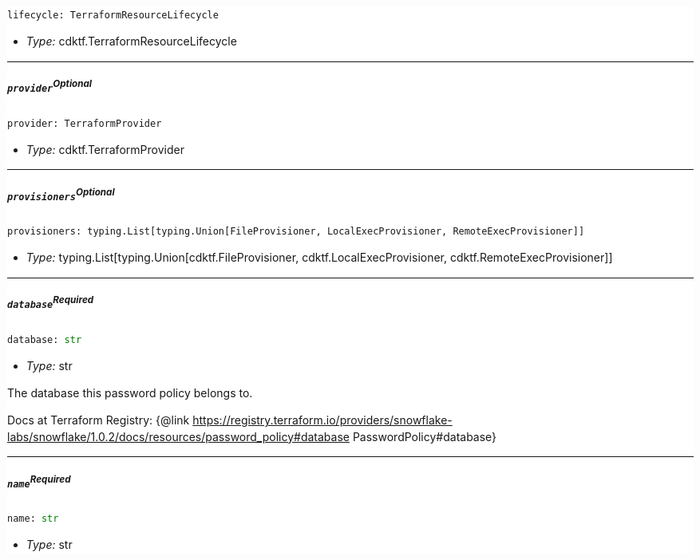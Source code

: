 ```python
lifecycle: TerraformResourceLifecycle
```

- *Type:* cdktf.TerraformResourceLifecycle

---

##### `provider`<sup>Optional</sup> <a name="provider" id="@cdktf/provider-snowflake.passwordPolicy.PasswordPolicyConfig.property.provider"></a>

```python
provider: TerraformProvider
```

- *Type:* cdktf.TerraformProvider

---

##### `provisioners`<sup>Optional</sup> <a name="provisioners" id="@cdktf/provider-snowflake.passwordPolicy.PasswordPolicyConfig.property.provisioners"></a>

```python
provisioners: typing.List[typing.Union[FileProvisioner, LocalExecProvisioner, RemoteExecProvisioner]]
```

- *Type:* typing.List[typing.Union[cdktf.FileProvisioner, cdktf.LocalExecProvisioner, cdktf.RemoteExecProvisioner]]

---

##### `database`<sup>Required</sup> <a name="database" id="@cdktf/provider-snowflake.passwordPolicy.PasswordPolicyConfig.property.database"></a>

```python
database: str
```

- *Type:* str

The database this password policy belongs to.

Docs at Terraform Registry: {@link https://registry.terraform.io/providers/snowflake-labs/snowflake/1.0.2/docs/resources/password_policy#database PasswordPolicy#database}

---

##### `name`<sup>Required</sup> <a name="name" id="@cdktf/provider-snowflake.passwordPolicy.PasswordPolicyConfig.property.name"></a>

```python
name: str
```

- *Type:* str
